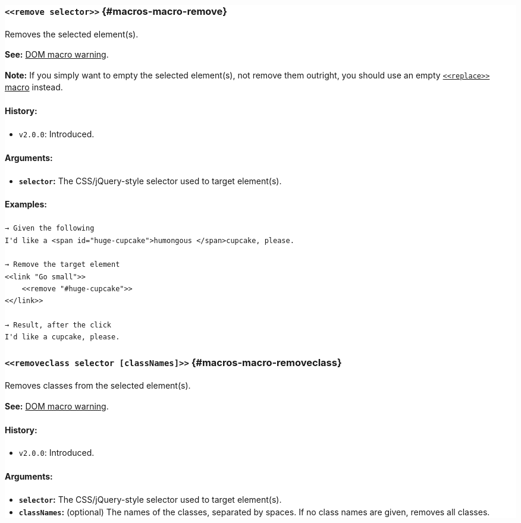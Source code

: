 
### `<<remove selector>>` {#macros-macro-remove}

Removes the selected element(s).

<p role="note" class="see"><b>See:</b>
<a href="#macros-dom-warning">DOM macro warning</a>.
</p>

<p role="note"><b>Note:</b>
If you simply want to empty the selected element(s), not remove them outright, you should use an empty <a href="#macros-macro-replace"><code>&lt;&lt;replace&gt;&gt;</code> macro</a> instead.
</p>

#### History:

* `v2.0.0`: Introduced.

#### Arguments:

* **`selector`:** The CSS/jQuery-style selector used to target element(s).

#### Examples:

```
→ Given the following
I'd like a <span id="huge-cupcake">humongous </span>cupcake, please.

→ Remove the target element
<<link "Go small">>
	<<remove "#huge-cupcake">>
<</link>>

→ Result, after the click
I'd like a cupcake, please.
```



### `<<removeclass selector [classNames]>>` {#macros-macro-removeclass}

Removes classes from the selected element(s).

<p role="note" class="see"><b>See:</b>
<a href="#macros-dom-warning">DOM macro warning</a>.
</p>

#### History:

* `v2.0.0`: Introduced.

#### Arguments:

* **`selector`:** The CSS/jQuery-style selector used to target element(s).
* **`classNames`:** (optional) The names of the classes, separated by spaces.  If no class names are given, removes all classes.

